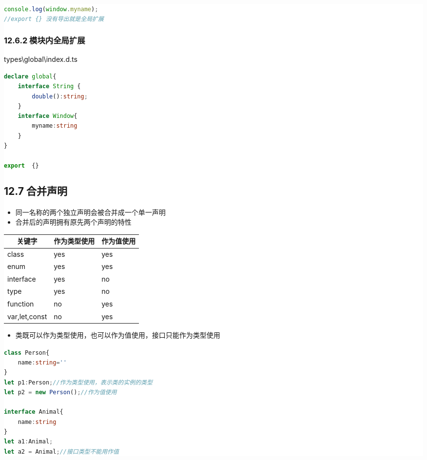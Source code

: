 ```typescript
console.log(window.myname);
//export {} 没有导出就是全局扩展
```

### 12.6.2 模块内全局扩展

types\global\index.d.ts

```typescript
declare global{
    interface String {
        double():string;
    }
    interface Window{
        myname:string
    }
}

export  {}
```

## 12.7 合并声明

- 同一名称的两个独立声明会被合并成一个单一声明
- 合并后的声明拥有原先两个声明的特性

| 关键字           | 作为类型使用 | 作为值使用 |
| ------------- | ------ | ----- |
| class         | yes    | yes   |
| enum          | yes    | yes   |
| interface     | yes    | no    |
| type          | yes    | no    |
| function      | no     | yes   |
| var,let,const | no     | yes   |

- 类既可以作为类型使用，也可以作为值使用，接口只能作为类型使用

```typescript
class Person{
    name:string=''
}
let p1:Person;//作为类型使用，表示类的实例的类型
let p2 = new Person();//作为值使用

interface Animal{
    name:string
}
let a1:Animal;
let a2 = Animal;//接口类型不能用作值
```
